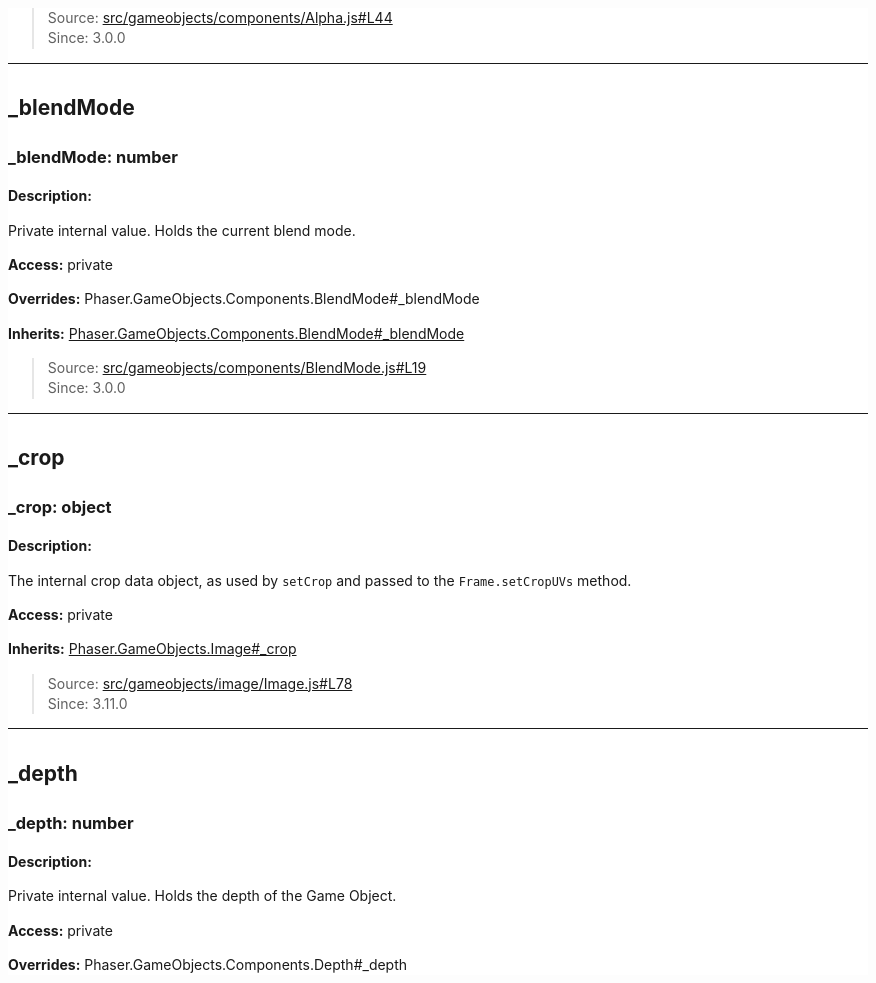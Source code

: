 > Source: [src/gameobjects/components/Alpha.js#L44](https://github.com/phaserjs/phaser/blob/v3.87.0/src/gameobjects/components/Alpha.js#L44)  
> Since: 3.0.0

---

## \_blendMode

### \_blendMode: number

**Description:**

Private internal value. Holds the current blend mode.

**Access:** private

**Overrides:** Phaser.GameObjects.Components.BlendMode#\_blendMode

**Inherits:** [Phaser.GameObjects.Components.BlendMode#\_blendMode](../namespace/gameobjects-components-blendmode.md)

> Source: [src/gameobjects/components/BlendMode.js#L19](https://github.com/phaserjs/phaser/blob/v3.87.0/src/gameobjects/components/BlendMode.js#L19)  
> Since: 3.0.0

---

## \_crop

### \_crop: object

**Description:**

The internal crop data object, as used by `setCrop` and passed to the `Frame.setCropUVs` method.

**Access:** private

**Inherits:** [Phaser.GameObjects.Image#\_crop](gameobjects-image.md)

> Source: [src/gameobjects/image/Image.js#L78](https://github.com/phaserjs/phaser/blob/v3.87.0/src/gameobjects/image/Image.js#L78)  
> Since: 3.11.0

---

## \_depth

### \_depth: number

**Description:**

Private internal value. Holds the depth of the Game Object.

**Access:** private

**Overrides:** Phaser.GameObjects.Components.Depth#\_depth
